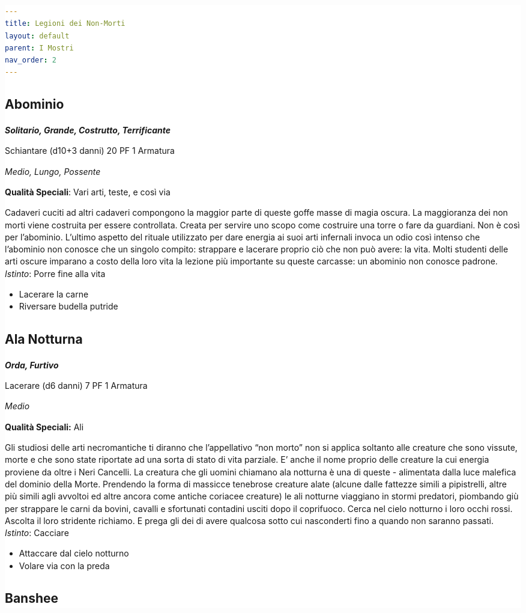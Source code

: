 ```yaml
---
title: Legioni dei Non-Morti
layout: default
parent: I Mostri
nav_order: 2
---
```


## Abominio

***Solitario, Grande, Costrutto, Terrificante***

Schiantare (d10+3 danni) 20 PF 1 Armatura

*Medio, Lungo, Possente*

**Qualità Speciali**: Vari arti, teste, e così via

Cadaveri cuciti ad altri cadaveri compongono la maggior parte di queste goffe masse di magia oscura. La maggioranza dei non morti viene costruita per essere controllata. Creata per servire uno scopo come costruire una torre o fare da guardiani. Non è così per l’abominio. L’ultimo aspetto del rituale utilizzato per dare energia ai suoi arti infernali invoca un odio così intenso che l’abominio non conosce che un singolo compito: strappare e lacerare proprio ciò che non può avere: la vita. Molti studenti delle arti oscure imparano a costo della loro vita la lezione più importante su queste carcasse: un abominio non conosce padrone. *Istinto*: Porre fine alla vita

- Lacerare la carne
- Riversare budella putride

## Ala Notturna

***Orda, Furtivo***

Lacerare (d6 danni) 7 PF 1 Armatura

*Medio*

**Qualità Speciali:** Ali

Gli studiosi delle arti necromantiche ti diranno che l’appellativo “non morto” non si applica soltanto alle creature che sono vissute, morte e che sono state riportate ad una sorta di stato di vita parziale. E’ anche il nome proprio delle creature la cui energia proviene da oltre i Neri Cancelli. La creatura che gli uomini chiamano ala notturna è una di queste - alimentata dalla luce malefica del dominio della Morte. Prendendo la forma di massicce tenebrose creature alate (alcune dalle fattezze simili a pipistrelli, altre più simili agli avvoltoi ed altre ancora come antiche coriacee creature) le ali notturne viaggiano in stormi predatori, piombando giù per strappare le carni da bovini, cavalli e sfortunati contadini usciti dopo il coprifuoco. Cerca nel cielo notturno i loro occhi rossi. Ascolta il loro stridente richiamo. E prega gli dei di avere qualcosa sotto cui nasconderti fino a quando non saranno passati. *Istinto*: Cacciare

- Attaccare dal cielo notturno
- Volare via con la preda

## Banshee
